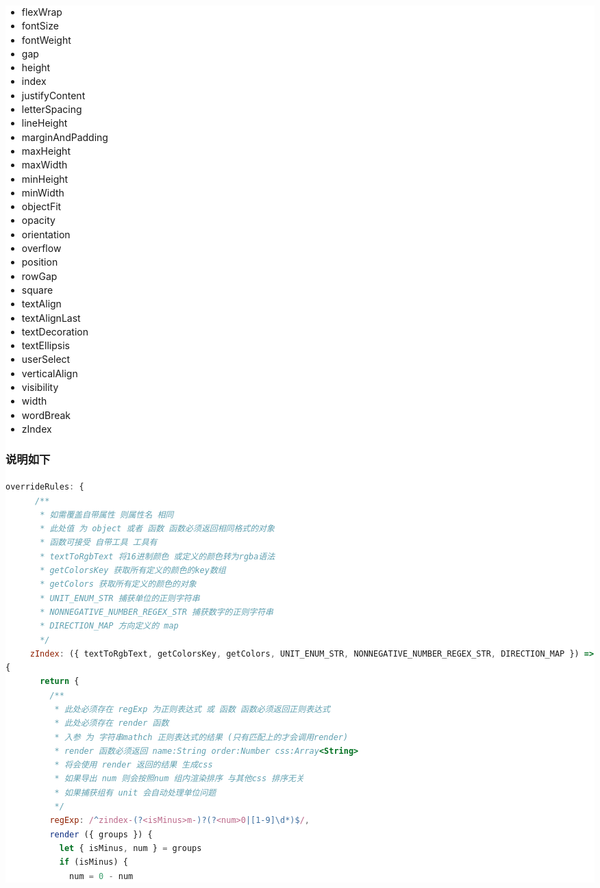   + flexWrap
  + fontSize
  + fontWeight
  + gap
  + height
  + index
  + justifyContent
  + letterSpacing
  + lineHeight
  + marginAndPadding
  + maxHeight
  + maxWidth
  + minHeight
  + minWidth
  + objectFit
  + opacity
  + orientation
  + overflow
  + position
  + rowGap
  + square
  + textAlign
  + textAlignLast
  + textDecoration
  + textEllipsis
  + userSelect
  + verticalAlign
  + visibility
  + width
  + wordBreak
  + zIndex

  ### 说明如下
  ```javascript
  overrideRules: {
        /**
         * 如需覆盖自带属性 则属性名 相同
         * 此处值 为 object 或者 函数 函数必须返回相同格式的对象
         * 函数可接受 自带工具 工具有
         * textToRgbText 将16进制颜色 或定义的颜色转为rgba语法
         * getColorsKey 获取所有定义的颜色的key数组
         * getColors 获取所有定义的颜色的对象
         * UNIT_ENUM_STR 捕获单位的正则字符串
         * NONNEGATIVE_NUMBER_REGEX_STR 捕获数字的正则字符串
         * DIRECTION_MAP 方向定义的 map
         */
       zIndex: ({ textToRgbText, getColorsKey, getColors, UNIT_ENUM_STR, NONNEGATIVE_NUMBER_REGEX_STR, DIRECTION_MAP }) => { 
         return {
           /**
            * 此处必须存在 regExp 为正则表达式 或 函数 函数必须返回正则表达式
            * 此处必须存在 render 函数 
            * 入参 为 字符串mathch 正则表达式的结果 (只有匹配上的才会调用render)
            * render 函数必须返回 name:String order:Number css:Array<String>
            * 将会使用 render 返回的结果 生成css
            * 如果导出 num 则会按照num 组内渲染排序 与其他css 排序无关
            * 如果捕获组有 unit 会自动处理单位问题
            */
           regExp: /^zindex-(?<isMinus>m-)?(?<num>0|[1-9]\d*)$/,
           render ({ groups }) {
             let { isMinus, num } = groups
             if (isMinus) {
               num = 0 - num
  ```